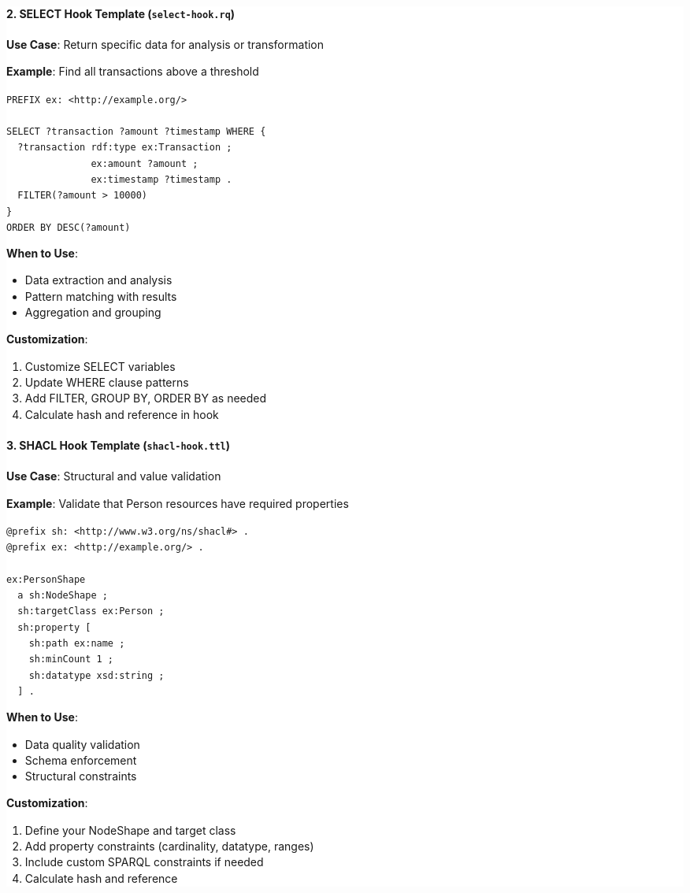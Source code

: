 #### 2. SELECT Hook Template (`select-hook.rq`)

**Use Case**: Return specific data for analysis or transformation

**Example**: Find all transactions above a threshold

```sparql
PREFIX ex: <http://example.org/>

SELECT ?transaction ?amount ?timestamp WHERE {
  ?transaction rdf:type ex:Transaction ;
               ex:amount ?amount ;
               ex:timestamp ?timestamp .
  FILTER(?amount > 10000)
}
ORDER BY DESC(?amount)
```

**When to Use**:
- Data extraction and analysis
- Pattern matching with results
- Aggregation and grouping

**Customization**:
1. Customize SELECT variables
2. Update WHERE clause patterns
3. Add FILTER, GROUP BY, ORDER BY as needed
4. Calculate hash and reference in hook

#### 3. SHACL Hook Template (`shacl-hook.ttl`)

**Use Case**: Structural and value validation

**Example**: Validate that Person resources have required properties

```turtle
@prefix sh: <http://www.w3.org/ns/shacl#> .
@prefix ex: <http://example.org/> .

ex:PersonShape
  a sh:NodeShape ;
  sh:targetClass ex:Person ;
  sh:property [
    sh:path ex:name ;
    sh:minCount 1 ;
    sh:datatype xsd:string ;
  ] .
```

**When to Use**:
- Data quality validation
- Schema enforcement
- Structural constraints

**Customization**:
1. Define your NodeShape and target class
2. Add property constraints (cardinality, datatype, ranges)
3. Include custom SPARQL constraints if needed
4. Calculate hash and reference
